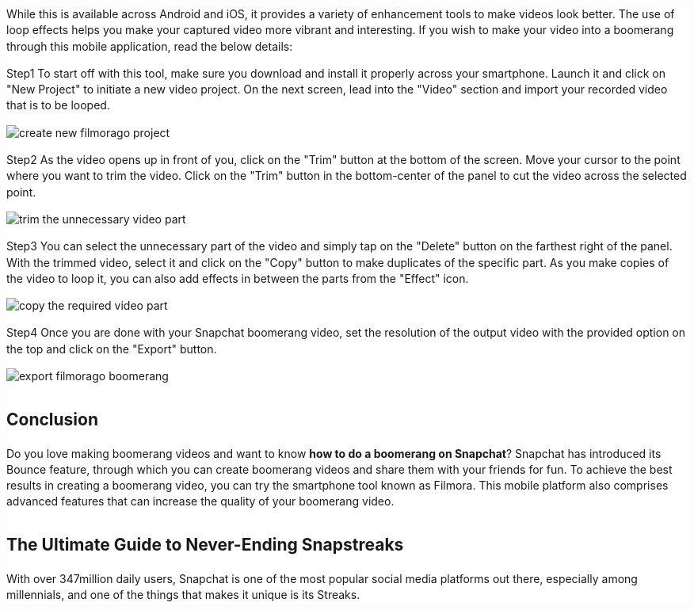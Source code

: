 While this is available across Android and iOS, it provides a variety of enhancement tools to make videos look better. The use of loop effects helps you make your captured video more vibrant and interesting. If you wish to make your video into a boomerang through this mobile application, read the below details:

Step1 To start off with this tool, make sure you download and install it properly across your smartphone. Launch it and click on "New Project" to initiate a new video project. On the next screen, lead into the "Video" section and import your recorded video that is to be looped.

![create new filmorago project](https://images.wondershare.com/filmora/article-images/2022/11/how-to-do-a-boomerang-on-snapchat-9.jpg)

Step2 As the video opens up in front of you, click on the "Trim" button at the bottom of the screen. Move your cursor to the point where you want to trim the video. Click on the "Trim" button in the bottom-center of the panel to cut the video across the selected point.

![trim the unnecessary video part](https://images.wondershare.com/filmora/article-images/2022/11/how-to-do-a-boomerang-on-snapchat-10.jpg)

Step3 You can select the unnecessary part of the video and simply tap on the "Delete" button on the farthest right of the panel. With the trimmed video, select it and click on the "Copy" button to make duplicates of the specific part. As you make copies of the video to loop it, you can also add effects in between the parts from the "Effect" icon.

![copy the required video part](https://images.wondershare.com/filmora/article-images/2022/11/how-to-do-a-boomerang-on-snapchat-11.jpg)

Step4 Once you are done with your Snapchat boomerang video, set the resolution of the output video with the provided option on the top and click on the "Export" button.

![export filmorago boomerang](https://images.wondershare.com/filmora/article-images/2022/11/how-to-do-a-boomerang-on-snapchat-12.jpg)

## Conclusion

Do you love making boomerang videos and want to know **how to do a boomerang on Snapchat**? Snapchat has introduced its Bounce feature, through which you can create boomerang videos and share them with your friends for fun. To achieve the best results in creating a boomerang video, you can try the smartphone tool known as Filmora. This mobile platform also comprises advanced features that can increase the quality of your boomerang video.

<ins class="adsbygoogle"
     style="display:block"
     data-ad-format="autorelaxed"
     data-ad-client="ca-pub-7571918770474297"
     data-ad-slot="1223367746"></ins>

<ins class="adsbygoogle"
     style="display:block"
     data-ad-format="autorelaxed"
     data-ad-client="ca-pub-7571918770474297"
     data-ad-slot="1223367746"></ins>

## The Ultimate Guide to Never-Ending Snapstreaks

With over 347million daily users, Snapchat is one of the most popular social media platforms out there, especially among millennials, and one of the things that makes it unique is its Streaks.
